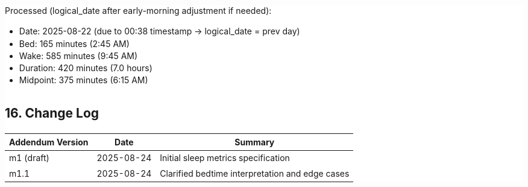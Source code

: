 Processed (logical_date after early-morning adjustment if needed):

- Date: 2025-08-22 (due to 00:38 timestamp → logical_date = prev day)
- Bed: 165 minutes (2:45 AM)
- Wake: 585 minutes (9:45 AM)
- Duration: 420 minutes (7.0 hours)
- Midpoint: 375 minutes (6:15 AM)

## 16. Change Log

| Addendum Version | Date       | Summary                                         |
| ---------------- | ---------- | ----------------------------------------------- |
| m1 (draft)       | 2025-08-24 | Initial sleep metrics specification             |
| m1.1             | 2025-08-24 | Clarified bedtime interpretation and edge cases |
